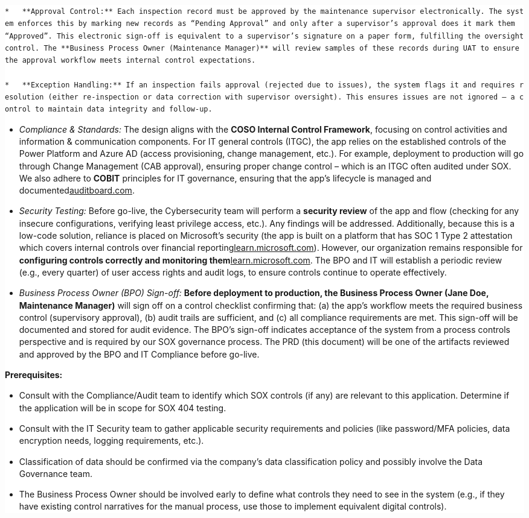     *   **Approval Control:** Each inspection record must be approved by the maintenance supervisor electronically. The system enforces this by marking new records as “Pending Approval” and only after a supervisor’s approval does it mark them “Approved”. This electronic sign-off is equivalent to a supervisor’s signature on a paper form, fulfilling the oversight control. The **Business Process Owner (Maintenance Manager)** will review samples of these records during UAT to ensure the approval workflow meets internal control expectations.
        
    *   **Exception Handling:** If an inspection fails approval (rejected due to issues), the system flags it and requires resolution (either re-inspection or data correction with supervisor oversight). This ensures issues are not ignored – a control to maintain data integrity and follow-up.
        
*   _Compliance & Standards:_ The design aligns with the **COSO Internal Control Framework**, focusing on control activities and information & communication components. For IT general controls (ITGC), the app relies on the established controls of the Power Platform and Azure AD (access provisioning, change management, etc.). For example, deployment to production will go through Change Management (CAB approval), ensuring proper change control – which is an ITGC often audited under SOX. We also adhere to **COBIT** principles for IT governance, ensuring that the app’s lifecycle is managed and documented[auditboard.com](https://auditboard.com/blog/sox-controls#:~:text=Though%20they%20may%20not%20be,best%20practices%20to%20their%20organizations).
    
*   _Security Testing:_ Before go-live, the Cybersecurity team will perform a **security review** of the app and flow (checking for any insecure configurations, verifying least privilege access, etc.). Any findings will be addressed. Additionally, because this is a low-code solution, reliance is placed on Microsoft’s security (the app is built on a platform that has SOC 1 Type 2 attestation which covers internal controls over financial reporting[learn.microsoft.com](https://learn.microsoft.com/en-us/compliance/regulatory/offering-sox#:~:text=Even%20though%20there%27s%20no%20SOX,AICPA%29%20Statement%20on)). However, our organization remains responsible for **configuring controls correctly and monitoring them**[learn.microsoft.com](https://learn.microsoft.com/en-us/compliance/regulatory/offering-sox#:~:text=At%20Microsoft%2C%20we%20share%20the,part%20of%20your%20SOX%20compliance). The BPO and IT will establish a periodic review (e.g., every quarter) of user access rights and audit logs, to ensure controls continue to operate effectively.
    
*   _Business Process Owner (BPO) Sign-off:_ **Before deployment to production, the Business Process Owner (Jane Doe, Maintenance Manager)** will sign off on a control checklist confirming that: (a) the app’s workflow meets the required business control (supervisory approval), (b) audit trails are sufficient, and (c) all compliance requirements are met. This sign-off will be documented and stored for audit evidence. The BPO’s sign-off indicates acceptance of the system from a process controls perspective and is required by our SOX governance process. The PRD (this document) will be one of the artifacts reviewed and approved by the BPO and IT Compliance before go-live.
    

**Prerequisites:**

*   Consult with the Compliance/Audit team to identify which SOX controls (if any) are relevant to this application. Determine if the application will be in scope for SOX 404 testing.
    
*   Consult with the IT Security team to gather applicable security requirements and policies (like password/MFA policies, data encryption needs, logging requirements, etc.).
    
*   Classification of data should be confirmed via the company’s data classification policy and possibly involve the Data Governance team.
    
*   The Business Process Owner should be involved early to define what controls they need to see in the system (e.g., if they have existing control narratives for the manual process, use those to implement equivalent digital controls).
    